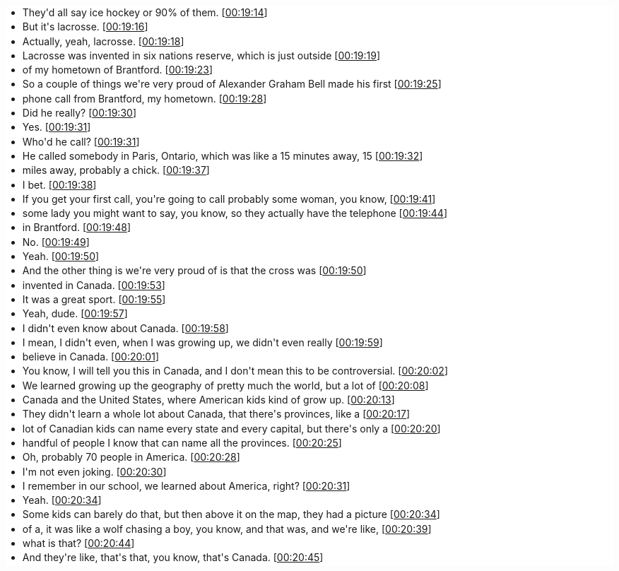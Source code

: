 *  They'd all say ice hockey or 90% of them. [[00:19:14](https://www.youtube.com/watch?v=X2cP4O9HIU4&t=1154.1999999999998s)]
*  But it's lacrosse. [[00:19:16](https://www.youtube.com/watch?v=X2cP4O9HIU4&t=1156.9599999999998s)]
*  Actually, yeah, lacrosse. [[00:19:18](https://www.youtube.com/watch?v=X2cP4O9HIU4&t=1158.0s)]
*  Lacrosse was invented in six nations reserve, which is just outside [[00:19:19](https://www.youtube.com/watch?v=X2cP4O9HIU4&t=1159.6399999999999s)]
*  of my hometown of Brantford. [[00:19:23](https://www.youtube.com/watch?v=X2cP4O9HIU4&t=1163.56s)]
*  So a couple of things we're very proud of Alexander Graham Bell made his first [[00:19:25](https://www.youtube.com/watch?v=X2cP4O9HIU4&t=1165.32s)]
*  phone call from Brantford, my hometown. [[00:19:28](https://www.youtube.com/watch?v=X2cP4O9HIU4&t=1168.8s)]
*  Did he really? [[00:19:30](https://www.youtube.com/watch?v=X2cP4O9HIU4&t=1170.48s)]
*  Yes. [[00:19:31](https://www.youtube.com/watch?v=X2cP4O9HIU4&t=1171.12s)]
*  Who'd he call? [[00:19:31](https://www.youtube.com/watch?v=X2cP4O9HIU4&t=1171.36s)]
*  He called somebody in Paris, Ontario, which was like a 15 minutes away, 15 [[00:19:32](https://www.youtube.com/watch?v=X2cP4O9HIU4&t=1172.3999999999999s)]
*  miles away, probably a chick. [[00:19:37](https://www.youtube.com/watch?v=X2cP4O9HIU4&t=1177.24s)]
*  I bet. [[00:19:38](https://www.youtube.com/watch?v=X2cP4O9HIU4&t=1178.6399999999999s)]
*  If you get your first call, you're going to call probably some woman, you know, [[00:19:41](https://www.youtube.com/watch?v=X2cP4O9HIU4&t=1181.0s)]
*  some lady you might want to say, you know, so they actually have the telephone [[00:19:44](https://www.youtube.com/watch?v=X2cP4O9HIU4&t=1184.3999999999999s)]
*  in Brantford. [[00:19:48](https://www.youtube.com/watch?v=X2cP4O9HIU4&t=1188.2s)]
*  No. [[00:19:49](https://www.youtube.com/watch?v=X2cP4O9HIU4&t=1189.56s)]
*  Yeah. [[00:19:50](https://www.youtube.com/watch?v=X2cP4O9HIU4&t=1190.16s)]
*  And the other thing is we're very proud of is that the cross was [[00:19:50](https://www.youtube.com/watch?v=X2cP4O9HIU4&t=1190.6s)]
*  invented in Canada. [[00:19:53](https://www.youtube.com/watch?v=X2cP4O9HIU4&t=1193.96s)]
*  It was a great sport. [[00:19:55](https://www.youtube.com/watch?v=X2cP4O9HIU4&t=1195.88s)]
*  Yeah, dude. [[00:19:57](https://www.youtube.com/watch?v=X2cP4O9HIU4&t=1197.76s)]
*  I didn't even know about Canada. [[00:19:58](https://www.youtube.com/watch?v=X2cP4O9HIU4&t=1198.08s)]
*  I mean, I didn't even, when I was growing up, we didn't even really [[00:19:59](https://www.youtube.com/watch?v=X2cP4O9HIU4&t=1199.0s)]
*  believe in Canada. [[00:20:01](https://www.youtube.com/watch?v=X2cP4O9HIU4&t=1201.6s)]
*  You know, I will tell you this in Canada, and I don't mean this to be controversial. [[00:20:02](https://www.youtube.com/watch?v=X2cP4O9HIU4&t=1202.4s)]
*  We learned growing up the geography of pretty much the world, but a lot of [[00:20:08](https://www.youtube.com/watch?v=X2cP4O9HIU4&t=1208.44s)]
*  Canada and the United States, where American kids kind of grow up. [[00:20:13](https://www.youtube.com/watch?v=X2cP4O9HIU4&t=1213.24s)]
*  They didn't learn a whole lot about Canada, that there's provinces, like a [[00:20:17](https://www.youtube.com/watch?v=X2cP4O9HIU4&t=1217.0s)]
*  lot of Canadian kids can name every state and every capital, but there's only a [[00:20:20](https://www.youtube.com/watch?v=X2cP4O9HIU4&t=1220.5600000000002s)]
*  handful of people I know that can name all the provinces. [[00:20:25](https://www.youtube.com/watch?v=X2cP4O9HIU4&t=1225.76s)]
*  Oh, probably 70 people in America. [[00:20:28](https://www.youtube.com/watch?v=X2cP4O9HIU4&t=1228.3600000000001s)]
*  I'm not even joking. [[00:20:30](https://www.youtube.com/watch?v=X2cP4O9HIU4&t=1230.44s)]
*  I remember in our school, we learned about America, right? [[00:20:31](https://www.youtube.com/watch?v=X2cP4O9HIU4&t=1231.52s)]
*  Yeah. [[00:20:34](https://www.youtube.com/watch?v=X2cP4O9HIU4&t=1234.0800000000002s)]
*  Some kids can barely do that, but then above it on the map, they had a picture [[00:20:34](https://www.youtube.com/watch?v=X2cP4O9HIU4&t=1234.3200000000002s)]
*  of a, it was like a wolf chasing a boy, you know, and that was, and we're like, [[00:20:39](https://www.youtube.com/watch?v=X2cP4O9HIU4&t=1239.0400000000002s)]
*  what is that? [[00:20:44](https://www.youtube.com/watch?v=X2cP4O9HIU4&t=1244.6799999999998s)]
*  And they're like, that's that, you know, that's Canada. [[00:20:45](https://www.youtube.com/watch?v=X2cP4O9HIU4&t=1245.28s)]